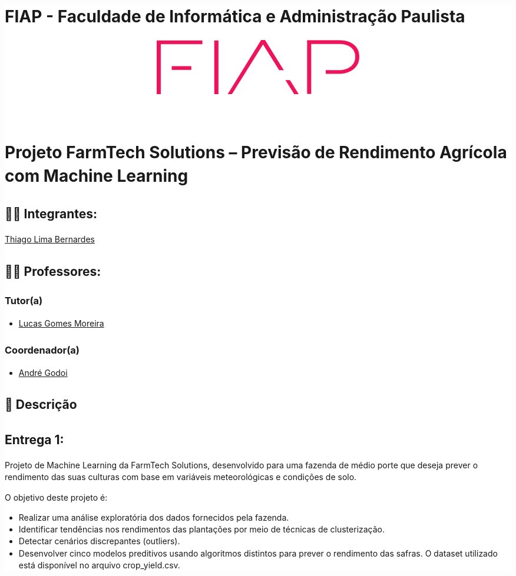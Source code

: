 
# FIAP - Faculdade de Informática e Administração Paulista

<p align="center">
<a href= "https://www.fiap.com.br/"><img src="logo-fiap.png" alt="FIAP - Faculdade de Informática e Admnistração Paulista" border="0" width=40% height=40%></a>
</p>

<br>

# Projeto FarmTech Solutions – Previsão de Rendimento Agrícola com Machine Learning

## 👨‍🎓 Integrantes:

<a href="https://www.linkedin.com/company/">Thiago Lima Bernardes</a>

## 👩‍🏫 Professores:

### Tutor(a)

- <a href="https://www.linkedin.com/in/lucas-gomes-moreira-15a8452a/">Lucas Gomes Moreira</a>

### Coordenador(a)

- <a href="https://www.linkedin.com/in/profandregodoi/">André Godoi</a>

## 📜 Descrição


## Entrega 1: 
Projeto de Machine Learning da FarmTech Solutions, desenvolvido para uma fazenda de médio porte que deseja prever o rendimento das suas culturas com base em variáveis meteorológicas e condições de solo.

O objetivo deste projeto é:

- Realizar uma análise exploratória dos dados fornecidos pela fazenda.
- Identificar tendências nos rendimentos das plantações por meio de técnicas de clusterização.
- Detectar cenários discrepantes (outliers).
- Desenvolver cinco modelos preditivos usando algoritmos distintos para prever o rendimento das safras.
O dataset utilizado está disponível no arquivo crop_yield.csv.
